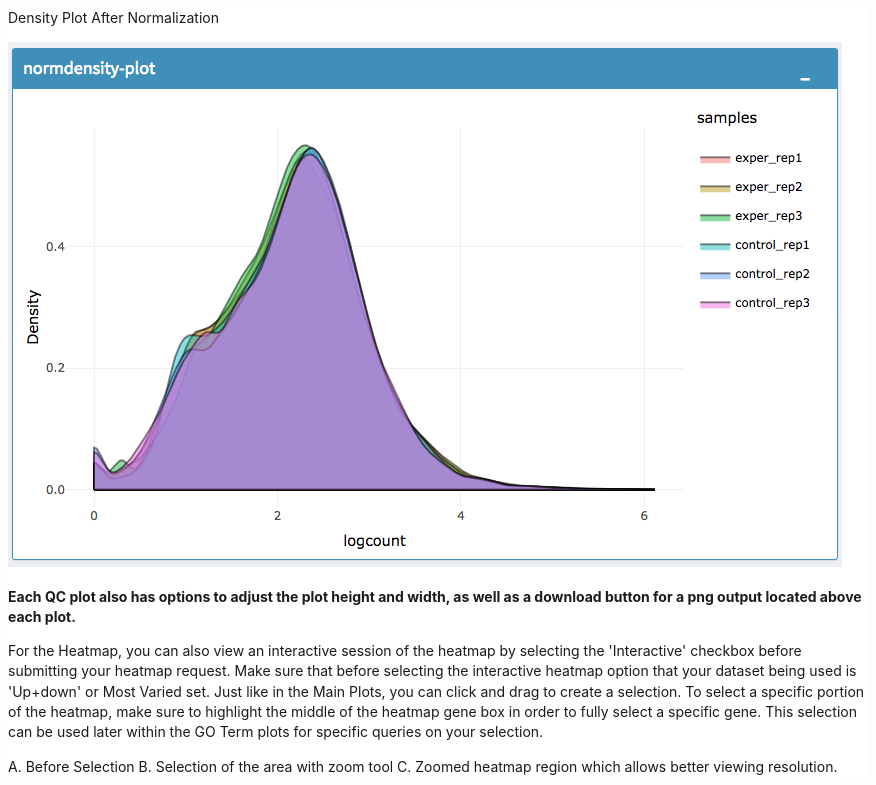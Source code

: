 Density Plot After Normalization

<img src="images/density_plot_norm.png">

**Each QC plot also has options to adjust the plot height and width, as well as a download button for a png output located above each plot.**

For the Heatmap, you can also view an interactive session of the heatmap by selecting the 'Interactive' checkbox before submitting your
heatmap request. Make sure that before selecting the interactive heatmap option that your dataset being used is 'Up+down' or Most Varied set.
Just like in the Main Plots, you can click and drag to create a selection. To select a specific portion of the heatmap, make sure
to highlight the middle of the heatmap gene box in order to fully select a specific gene. This selection can be used later within the
GO Term plots for specific queries on your selection.

A. Before Selection B. Selection of the area with zoom tool C. Zoomed heatmap region which allows better viewing resolution.
